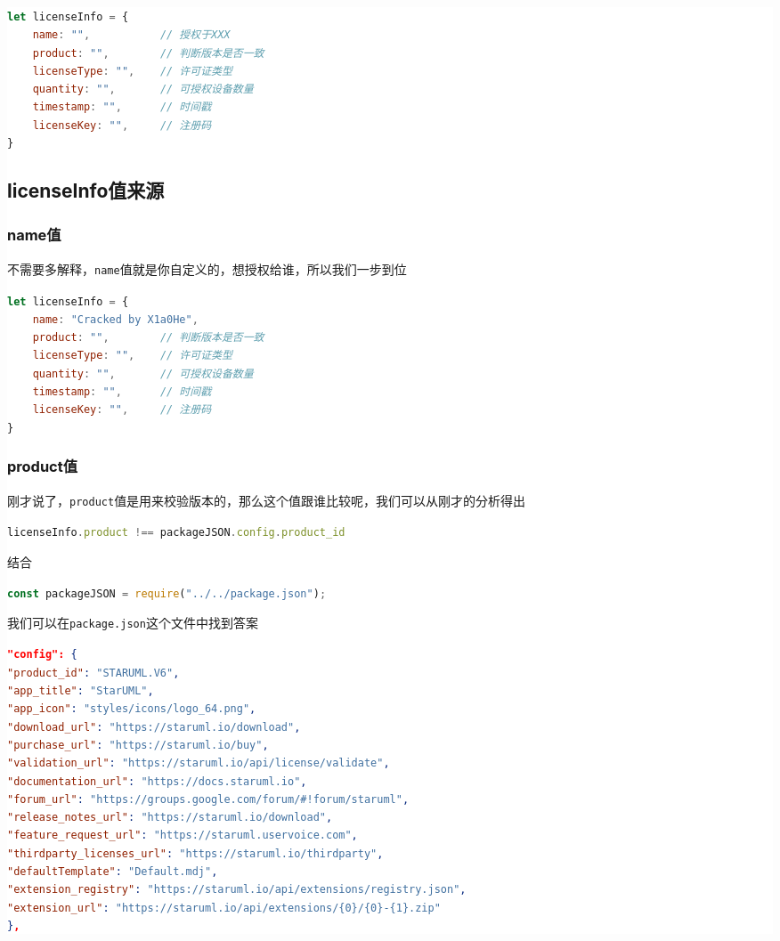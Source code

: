 ```js
let licenseInfo = {
    name: "",           // 授权于XXX
    product: "",        // 判断版本是否一致
    licenseType: "",    // 许可证类型
    quantity: "",       // 可授权设备数量
    timestamp: "",      // 时间戳
    licenseKey: "",     // 注册码
}
```

## licenseInfo值来源

### name值

不需要多解释，`name`值就是你自定义的，想授权给谁，所以我们一步到位

```js
let licenseInfo = {
    name: "Cracked by X1a0He",
    product: "",        // 判断版本是否一致
    licenseType: "",    // 许可证类型
    quantity: "",       // 可授权设备数量
    timestamp: "",      // 时间戳
    licenseKey: "",     // 注册码
}
```

### product值

刚才说了，`product`值是用来校验版本的，那么这个值跟谁比较呢，我们可以从刚才的分析得出

```js
licenseInfo.product !== packageJSON.config.product_id
```

结合

```js
const packageJSON = require("../../package.json");
```

我们可以在`package.json`这个文件中找到答案

```json
"config": {
"product_id": "STARUML.V6",
"app_title": "StarUML",
"app_icon": "styles/icons/logo_64.png",
"download_url": "https://staruml.io/download",
"purchase_url": "https://staruml.io/buy",
"validation_url": "https://staruml.io/api/license/validate",
"documentation_url": "https://docs.staruml.io",
"forum_url": "https://groups.google.com/forum/#!forum/staruml",
"release_notes_url": "https://staruml.io/download",
"feature_request_url": "https://staruml.uservoice.com",
"thirdparty_licenses_url": "https://staruml.io/thirdparty",
"defaultTemplate": "Default.mdj",
"extension_registry": "https://staruml.io/api/extensions/registry.json",
"extension_url": "https://staruml.io/api/extensions/{0}/{0}-{1}.zip"
},
```
